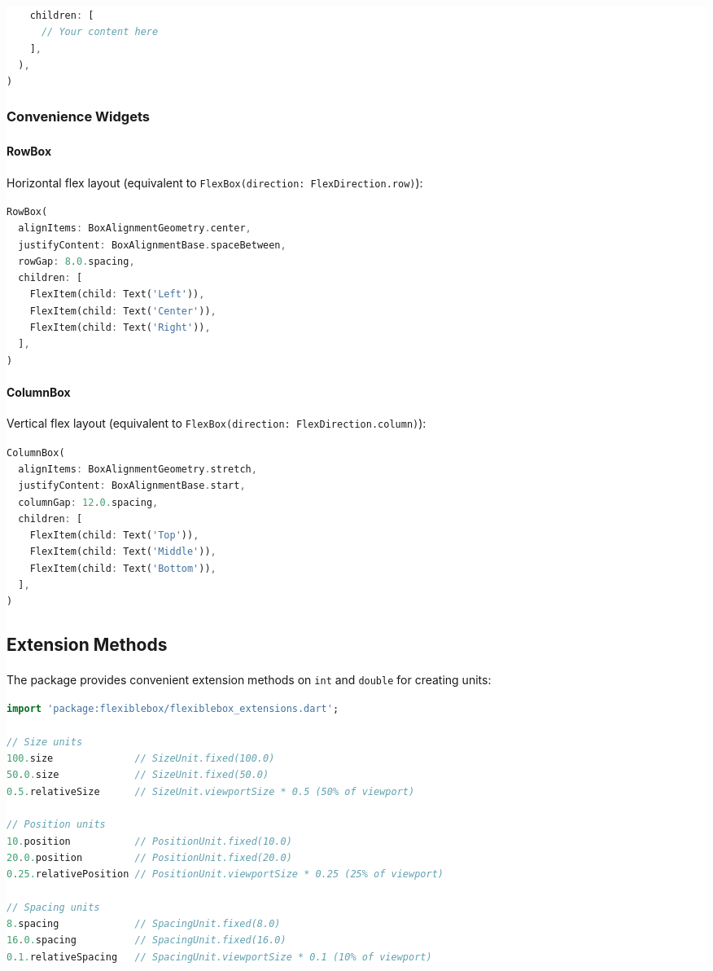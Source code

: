 ```dart
    children: [
      // Your content here
    ],
  ),
)
```

### Convenience Widgets

#### RowBox

Horizontal flex layout (equivalent to `FlexBox(direction: FlexDirection.row)`):

```dart
RowBox(
  alignItems: BoxAlignmentGeometry.center,
  justifyContent: BoxAlignmentBase.spaceBetween,
  rowGap: 8.0.spacing,
  children: [
    FlexItem(child: Text('Left')),
    FlexItem(child: Text('Center')),
    FlexItem(child: Text('Right')),
  ],
)
```

#### ColumnBox

Vertical flex layout (equivalent to `FlexBox(direction: FlexDirection.column)`):

```dart
ColumnBox(
  alignItems: BoxAlignmentGeometry.stretch,
  justifyContent: BoxAlignmentBase.start,
  columnGap: 12.0.spacing,
  children: [
    FlexItem(child: Text('Top')),
    FlexItem(child: Text('Middle')),
    FlexItem(child: Text('Bottom')),
  ],
)
```

## Extension Methods

The package provides convenient extension methods on `int` and `double` for
creating units:

```dart
import 'package:flexiblebox/flexiblebox_extensions.dart';

// Size units
100.size              // SizeUnit.fixed(100.0)
50.0.size             // SizeUnit.fixed(50.0)
0.5.relativeSize      // SizeUnit.viewportSize * 0.5 (50% of viewport)

// Position units
10.position           // PositionUnit.fixed(10.0)
20.0.position         // PositionUnit.fixed(20.0)
0.25.relativePosition // PositionUnit.viewportSize * 0.25 (25% of viewport)

// Spacing units
8.spacing             // SpacingUnit.fixed(8.0)
16.0.spacing          // SpacingUnit.fixed(16.0)
0.1.relativeSpacing   // SpacingUnit.viewportSize * 0.1 (10% of viewport)

```